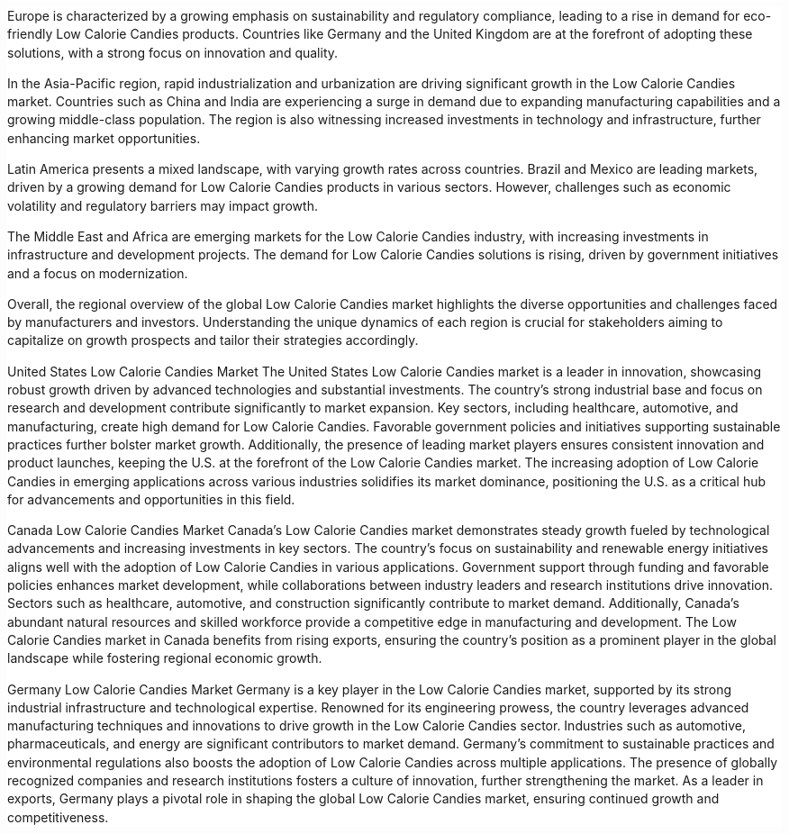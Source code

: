Europe is characterized by a growing emphasis on sustainability and regulatory compliance, leading to a rise in demand for eco-friendly Low Calorie Candies products. Countries like Germany and the United Kingdom are at the forefront of adopting these solutions, with a strong focus on innovation and quality.

In the Asia-Pacific region, rapid industrialization and urbanization are driving significant growth in the Low Calorie Candies market. Countries such as China and India are experiencing a surge in demand due to expanding manufacturing capabilities and a growing middle-class population. The region is also witnessing increased investments in technology and infrastructure, further enhancing market opportunities.

Latin America presents a mixed landscape, with varying growth rates across countries. Brazil and Mexico are leading markets, driven by a growing demand for Low Calorie Candies products in various sectors. However, challenges such as economic volatility and regulatory barriers may impact growth.

The Middle East and Africa are emerging markets for the Low Calorie Candies industry, with increasing investments in infrastructure and development projects. The demand for Low Calorie Candies solutions is rising, driven by government initiatives and a focus on modernization.

Overall, the regional overview of the global Low Calorie Candies market highlights the diverse opportunities and challenges faced by manufacturers and investors. Understanding the unique dynamics of each region is crucial for stakeholders aiming to capitalize on growth prospects and tailor their strategies accordingly.

United States Low Calorie Candies Market
The United States Low Calorie Candies market is a leader in innovation, showcasing robust growth driven by advanced technologies and substantial investments. The country’s strong industrial base and focus on research and development contribute significantly to market expansion. Key sectors, including healthcare, automotive, and manufacturing, create high demand for Low Calorie Candies. Favorable government policies and initiatives supporting sustainable practices further bolster market growth. Additionally, the presence of leading market players ensures consistent innovation and product launches, keeping the U.S. at the forefront of the Low Calorie Candies market. The increasing adoption of Low Calorie Candies in emerging applications across various industries solidifies its market dominance, positioning the U.S. as a critical hub for advancements and opportunities in this field.

Canada Low Calorie Candies Market
Canada’s Low Calorie Candies market demonstrates steady growth fueled by technological advancements and increasing investments in key sectors. The country’s focus on sustainability and renewable energy initiatives aligns well with the adoption of Low Calorie Candies in various applications. Government support through funding and favorable policies enhances market development, while collaborations between industry leaders and research institutions drive innovation. Sectors such as healthcare, automotive, and construction significantly contribute to market demand. Additionally, Canada’s abundant natural resources and skilled workforce provide a competitive edge in manufacturing and development. The Low Calorie Candies market in Canada benefits from rising exports, ensuring the country’s position as a prominent player in the global landscape while fostering regional economic growth.

Germany Low Calorie Candies Market
Germany is a key player in the Low Calorie Candies market, supported by its strong industrial infrastructure and technological expertise. Renowned for its engineering prowess, the country leverages advanced manufacturing techniques and innovations to drive growth in the Low Calorie Candies sector. Industries such as automotive, pharmaceuticals, and energy are significant contributors to market demand. Germany’s commitment to sustainable practices and environmental regulations also boosts the adoption of Low Calorie Candies across multiple applications. The presence of globally recognized companies and research institutions fosters a culture of innovation, further strengthening the market. As a leader in exports, Germany plays a pivotal role in shaping the global Low Calorie Candies market, ensuring continued growth and competitiveness.
